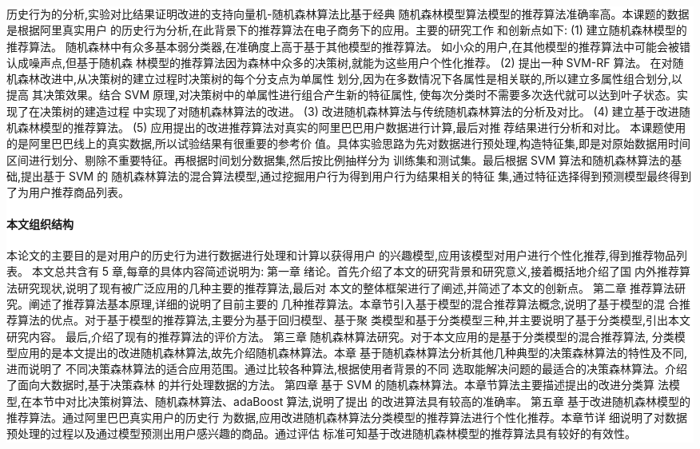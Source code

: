 历史行为的分析,实验对比结果证明改进的支持向量机-随机森林算法比基于经典
随机森林模型算法模型的推荐算法准确率高。本课题的数据是根据阿里真实用户
的历史行为分析,在此背景下的推荐算法在电子商务下的应用。主要的研究工作
和创新点如下:
(1) 建立随机森林模型的推荐算法。
随机森林中有众多基本弱分类器,在准确度上高于基于其他模型的推荐算法。
如小众的用户,在其他模型的推荐算法中可能会被错认成噪声点,但基于随机森
林模型的推荐算法因为森林中众多的决策树,就能为这些用户个性化推荐。
(2) 提出一种 SVM-RF 算法。
在对随机森林改进中,从决策树的建立过程时决策树的每个分支点为单属性
划分,因为在多数情况下各属性是相关联的,所以建立多属性组合划分,以提高
其决策效果。结合 SVM 原理,对决策树中的单属性进行组合产生新的特征属性,
使每次分类时不需要多次迭代就可以达到叶子状态。实现了在决策树的建造过程
中实现了对随机森林算法的改进。
(3) 改进随机森林算法与传统随机森林算法的分析及对比。
(4) 建立基于改进随机森林模型的推荐算法。
(5) 应用提出的改进推荐算法对真实的阿里巴巴用户数据进行计算,最后对推
荐结果进行分析和对比。
本课题使用的是阿里巴巴线上的真实数据,所以试验结果有很重要的参考价
值。具体实验思路为先对数据进行预处理,构造特征集,即是对原始数据用时间
区间进行划分、剔除不重要特征。再根据时间划分数据集,然后按比例抽样分为
训练集和测试集。最后根据 SVM 算法和随机森林算法的基础,提出基于 SVM 的
随机森林算法的混合算法模型,通过挖掘用户行为得到用户行为结果相关的特征
集,通过特征选择得到预测模型最终得到了为用户推荐商品列表。
#### 本文组织结构
本论文的主要目的是对用户的历史行为进行数据进行处理和计算以获得用户
的兴趣模型,应用该模型对用户进行个性化推荐,得到推荐物品列表。
本文总共含有 5 章,每章的具体内容简述说明为:
第一章 绪论。首先介绍了本文的研究背景和研究意义,接着概括地介绍了国
内外推荐算法研究现状,说明了现有被广泛应用的几种主要的推荐算法,最后对
本文的整体框架进行了阐述,并简述了本文的创新点。
第二章 推荐算法研究。阐述了推荐算法基本原理,详细的说明了目前主要的
几种推荐算法。本章节引入基于模型的混合推荐算法概念,说明了基于模型的混
合推荐算法的优点。对于基于模型的推荐算法,主要分为基于回归模型、基于聚
类模型和基于分类模型三种,并主要说明了基于分类模型,引出本文研究内容。
最后,介绍了现有的推荐算法的评价方法。
第三章 随机森林算法研究。对于本文应用的是基于分类模型的混合推荐算法,
分类模型应用的是本文提出的改进随机森林算法,故先介绍随机森林算法。本章
基于随机森林算法分析其他几种典型的决策森林算法的特性及不同,进而说明了
不同决策森林算法的适合应用范围。通过比较各种算法,根据使用者背景的不同
选取能解决问题的最适合的决策森林算法。介绍了面向大数据时,基于决策森林
的并行处理数据的方法。
第四章 基于 SVM 的随机森林算法。本章节算法主要描述提出的改进分类算
法模型,在本节中对比决策树算法、随机森林算法、adaBoost 算法,说明了提出
的改进算法具有较高的准确率。
第五章 基于改进随机森林模型的推荐算法。通过阿里巴巴真实用户的历史行
为数据,应用改进随机森林算法分类模型的推荐算法进行个性化推荐。本章节详
细说明了对数据预处理的过程以及通过模型预测出用户感兴趣的商品。通过评估
标准可知基于改进随机森林模型的推荐算法具有较好的有效性。
